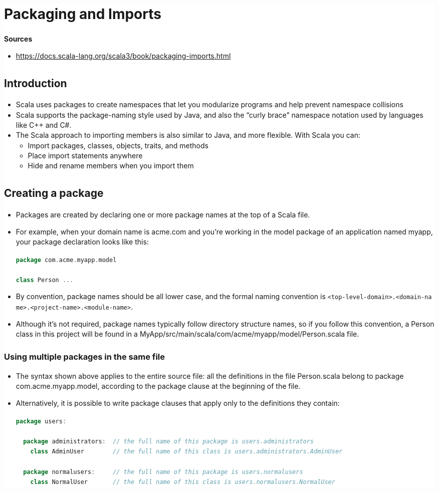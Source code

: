 # Packaging and Imports

**Sources**

- https://docs.scala-lang.org/scala3/book/packaging-imports.html

## Introduction

- Scala uses packages to create namespaces that let you modularize programs and help prevent namespace collisions
- Scala supports the package-naming style used by Java, and also the “curly brace” namespace notation used by languages like C++ and C#.
- The Scala approach to importing members is also similar to Java, and more flexible. With Scala you can:
  - Import packages, classes, objects, traits, and methods
  - Place import statements anywhere
  - Hide and rename members when you import them

## Creating a package

- Packages are created by declaring one or more package names at the top of a Scala file.
- For example, when your domain name is acme.com and you’re working in the model package of an application named myapp, your package declaration looks like this:

  ```scala
  package com.acme.myapp.model

  class Person ...
  ```

- By convention, package names should be all lower case, and the formal naming convention is `<top-level-domain>.<domain-name>.<project-name>.<module-name>`.
- Although it’s not required, package names typically follow directory structure names, so if you follow this convention, a Person class in this project will be found in a MyApp/src/main/scala/com/acme/myapp/model/Person.scala file.

### Using multiple packages in the same file

- The syntax shown above applies to the entire source file: all the definitions in the file Person.scala belong to package com.acme.myapp.model, according to the package clause at the beginning of the file.
- Alternatively, it is possible to write package clauses that apply only to the definitions they contain:

  ```scala
  package users:

    package administrators:  // the full name of this package is users.administrators
      class AdminUser        // the full name of this class is users.administrators.AdminUser

    package normalusers:     // the full name of this package is users.normalusers
      class NormalUser       // the full name of this class is users.normalusers.NormalUser

  ```
